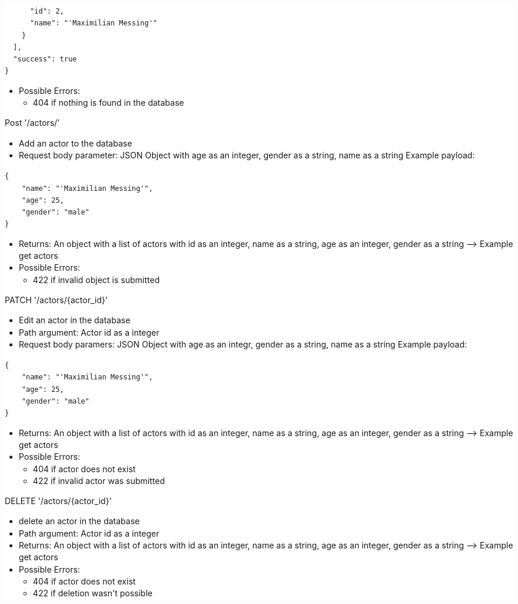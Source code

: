 ```
      "id": 2,
      "name": "'Maximilian Messing'"
    }
  ],
  "success": true
}
```
- Possible Errors:
  - 404 if nothing is found in the database


Post '/actors/'
- Add an actor to the database
- Request body parameter: JSON Object with age as an integer, gender as a string, name as a string
Example payload:
```
{
    "name": "'Maximilian Messing'",
    "age": 25,
    "gender": "male"
}
```
- Returns: An object with a list of actors with id as an integer, name as a string, age as an integer, gender as a string --> Example get actors
- Possible Errors:
  - 422 if invalid object is submitted

PATCH '/actors/{actor_id}'
- Edit an actor in the database
- Path argument: Actor id as a integer
- Request body paramers: 
JSON Object with age as an integr, gender as a string, name as a string
Example payload:
```
{
    "name": "'Maximilian Messing'",
    "age": 25,
    "gender": "male"
}
```
- Returns: An object with a list of actors with id as an integer, name as a string, age as an integer, gender as a string --> Example get actors
- Possible Errors:
  - 404 if actor does not exist
  - 422 if invalid actor was submitted

DELETE '/actors/{actor_id}'
- delete an actor in the database
- Path argument: Actor id as a integer
- Returns: An object with a list of actors with id as an integer, name as a string, age as an integer, gender as a string --> Example get actors
- Possible Errors:
  - 404 if actor does not exist
  - 422 if deletion wasn't possible

